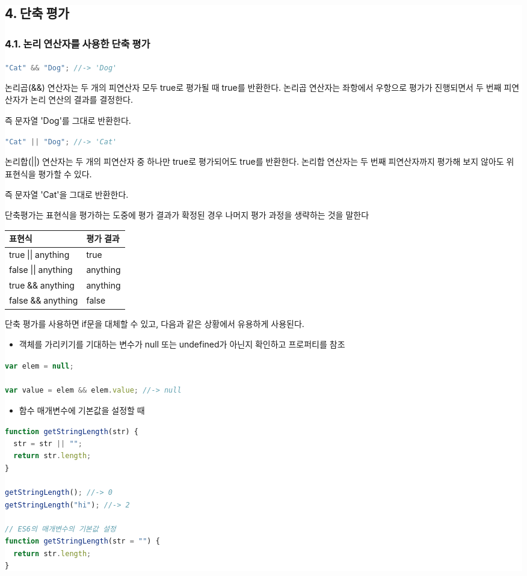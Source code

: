 
## 4. 단축 평가

### 4.1. 논리 연산자를 사용한 단축 평가

```js
"Cat" && "Dog"; //-> 'Dog'
```

논리곱(&&) 연산자는 두 개의 피연산자 모두 true로 평가될 때 true를 반환한다.
논리곱 연산자는 좌항에서 우항으로 평가가 진행되면서 두 번째 피연산자가 논리 연산의 결과를 결정한다.

즉 문자열 'Dog'를 그대로 반환한다.

```js
"Cat" || "Dog"; //-> 'Cat'
```

논리합(||) 연산자는 두 개의 피연산자 중 하나만 true로 평가되어도 true를 반환한다.
논리합 연산자는 두 번째 피연산자까지 평가해 보지 않아도 위 표현식을 평가할 수 있다.

즉 문자열 'Cat'을 그대로 반환한다.

단축평가는 표현식을 평가하는 도중에 평가 결과가 확정된 경우 나머지 평가 과정을 생략하는 것을 말한다

| 표현식              | 평가 결과 |
| :------------------ | :-------- |
| true \|\| anything  | true      |
| false \|\| anything | anything  |
| true && anything    | anything  |
| false && anything   | false     |

단축 평가를 사용하면 if문을 대체할 수 있고, 다음과 같은 상황에서 유용하게 사용된다.

- 객체를 가리키기를 기대하는 변수가 null 또는 undefined가 아닌지 확인하고 프로퍼티를 참조

```js
var elem = null;

var value = elem && elem.value; //-> null
```

- 함수 매개변수에 기본값을 설정할 때

```js
function getStringLength(str) {
  str = str || "";
  return str.length;
}

getStringLength(); //-> 0
getStringLength("hi"); //-> 2

// ES6의 매개변수의 기본값 설정
function getStringLength(str = "") {
  return str.length;
}
```
